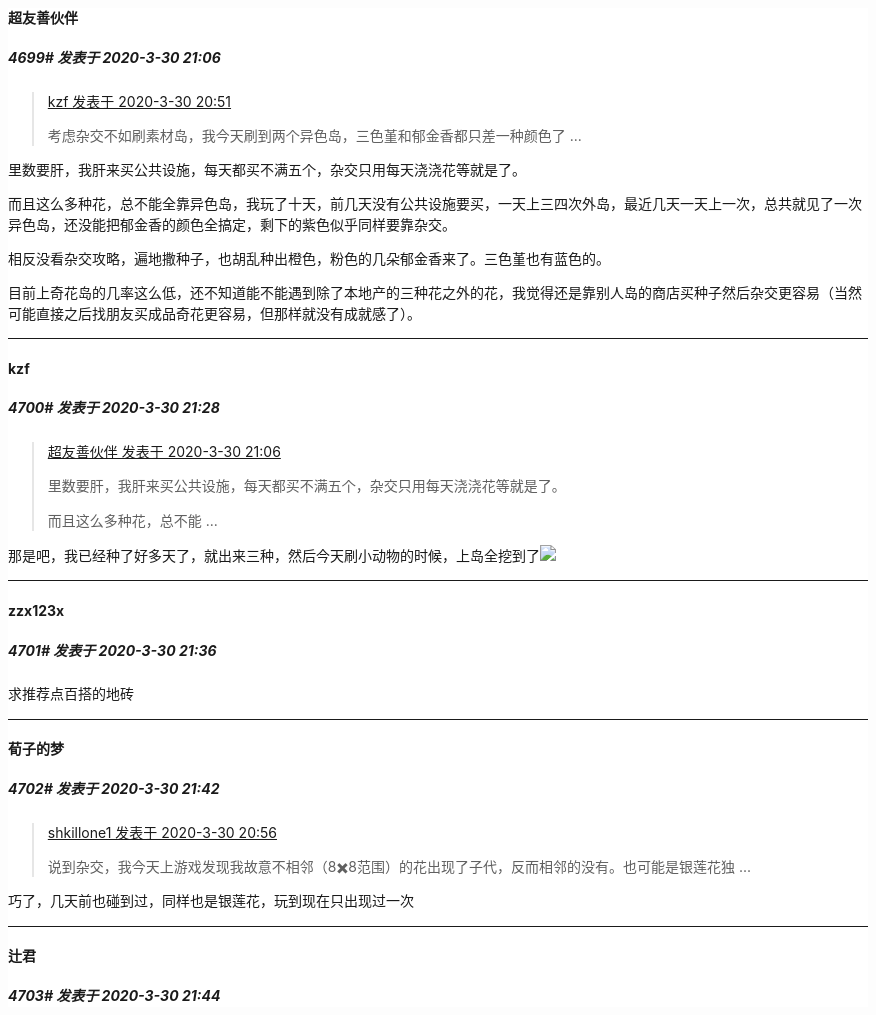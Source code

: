 ####  超友善伙伴  
##### 4699#       发表于 2020-3-30 21:06


<blockquote><a href="httphttps://bbs.saraba1st.com/2b/forum.php?mod=redirect&amp;goto=findpost&amp;pid=46927133&amp;ptid=1800312" target="_blank">kzf 发表于 2020-3-30 20:51</a>

考虑杂交不如刷素材岛，我今天刷到两个异色岛，三色堇和郁金香都只差一种颜色了 ...</blockquote>
里数要肝，我肝来买公共设施，每天都买不满五个，杂交只用每天浇浇花等就是了。

而且这么多种花，总不能全靠异色岛，我玩了十天，前几天没有公共设施要买，一天上三四次外岛，最近几天一天上一次，总共就见了一次异色岛，还没能把郁金香的颜色全搞定，剩下的紫色似乎同样要靠杂交。

相反没看杂交攻略，遍地撒种子，也胡乱种出橙色，粉色的几朵郁金香来了。三色堇也有蓝色的。

目前上奇花岛的几率这么低，还不知道能不能遇到除了本地产的三种花之外的花，我觉得还是靠别人岛的商店买种子然后杂交更容易（当然可能直接之后找朋友买成品奇花更容易，但那样就没有成就感了）。


-----

####  kzf  
##### 4700#       发表于 2020-3-30 21:28


<blockquote><a href="httphttps://bbs.saraba1st.com/2b/forum.php?mod=redirect&amp;goto=findpost&amp;pid=46927283&amp;ptid=1800312" target="_blank">超友善伙伴 发表于 2020-3-30 21:06</a>

里数要肝，我肝来买公共设施，每天都买不满五个，杂交只用每天浇浇花等就是了。

而且这么多种花，总不能 ...</blockquote>
那是吧，我已经种了好多天了，就出来三种，然后今天刷小动物的时候，上岛全挖到了<img src="https://static.saraba1st.com/image/smiley/face2017/068.png" referrerpolicy="no-referrer">


-----

####  zzx123x  
##### 4701#       发表于 2020-3-30 21:36


求推荐点百搭的地砖


-----

####  荀子的梦  
##### 4702#       发表于 2020-3-30 21:42


<blockquote><a href="httphttps://bbs.saraba1st.com/2b/forum.php?mod=redirect&amp;goto=findpost&amp;pid=46927182&amp;ptid=1800312" target="_blank">shkillone1 发表于 2020-3-30 20:56</a>

说到杂交，我今天上游戏发现我故意不相邻（8✖️8范围）的花出现了子代，反而相邻的没有。也可能是银莲花独 ...</blockquote>
巧了，几天前也碰到过，同样也是银莲花，玩到现在只出现过一次


-----

####  辻君  
##### 4703#       发表于 2020-3-30 21:44


